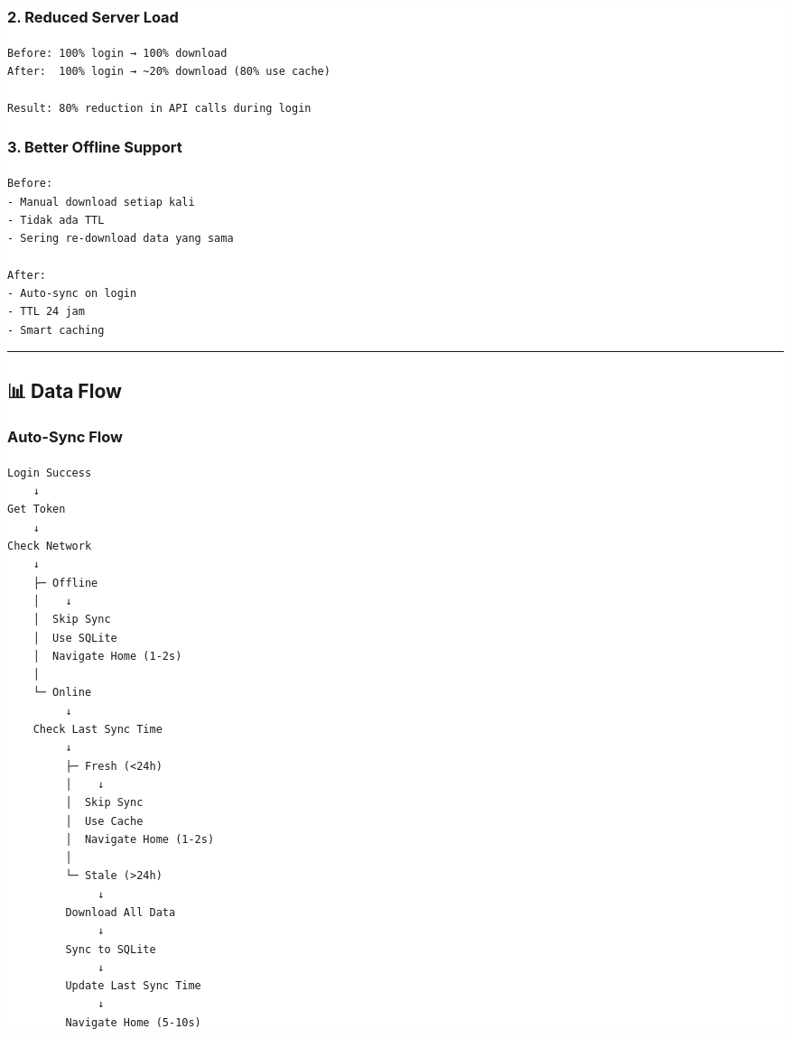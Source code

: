 ### 2. Reduced Server Load
```
Before: 100% login → 100% download
After:  100% login → ~20% download (80% use cache)

Result: 80% reduction in API calls during login
```

### 3. Better Offline Support
```
Before: 
- Manual download setiap kali
- Tidak ada TTL
- Sering re-download data yang sama

After:
- Auto-sync on login
- TTL 24 jam
- Smart caching
```

---

## 📊 Data Flow

### Auto-Sync Flow
```
Login Success
    ↓
Get Token
    ↓
Check Network
    ↓
    ├─ Offline
    │    ↓
    │  Skip Sync
    │  Use SQLite
    │  Navigate Home (1-2s)
    │
    └─ Online
         ↓
    Check Last Sync Time
         ↓
         ├─ Fresh (<24h)
         │    ↓
         │  Skip Sync
         │  Use Cache
         │  Navigate Home (1-2s)
         │
         └─ Stale (>24h)
              ↓
         Download All Data
              ↓
         Sync to SQLite
              ↓
         Update Last Sync Time
              ↓
         Navigate Home (5-10s)
```
